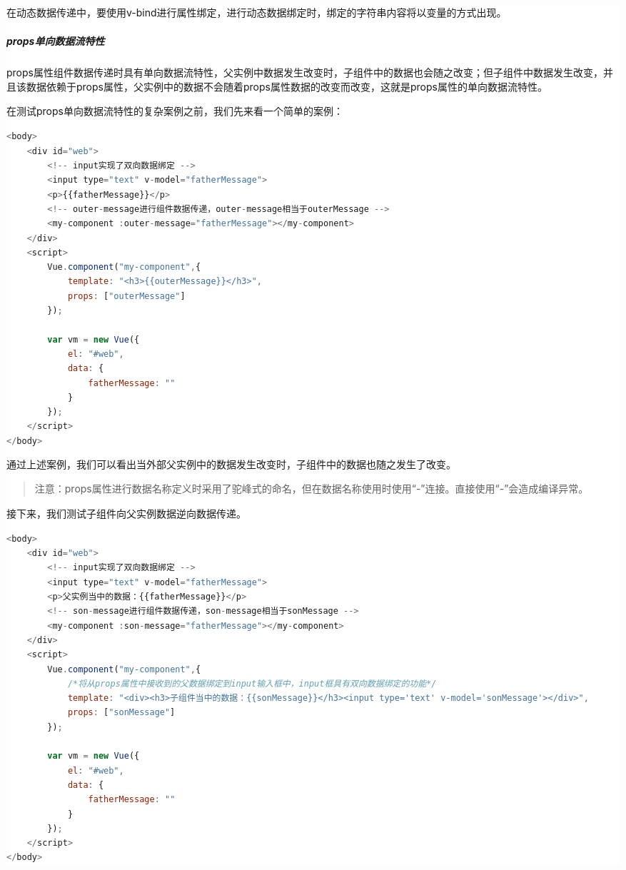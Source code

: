 ```javascript
```

在动态数据传递中，要使用v-bind进行属性绑定，进行动态数据绑定时，绑定的字符串内容将以变量的方式出现。

##### props单向数据流特性
props属性组件数据传递时具有单向数据流特性，父实例中数据发生改变时，子组件中的数据也会随之改变；但子组件中数据发生改变，并且该数据依赖于props属性，父实例中的数据不会随着props属性数据的改变而改变，这就是props属性的单向数据流特性。

在测试props单向数据流特性的复杂案例之前，我们先来看一个简单的案例：

```javascript
<body>
    <div id="web">
        <!-- input实现了双向数据绑定 -->
        <input type="text" v-model="fatherMessage">
        <p>{{fatherMessage}}</p>
        <!-- outer-message进行组件数据传递，outer-message相当于outerMessage -->
        <my-component :outer-message="fatherMessage"></my-component>
    </div>
    <script>
        Vue.component("my-component",{
            template: "<h3>{{outerMessage}}</h3>",
            props: ["outerMessage"]
        });

        var vm = new Vue({
            el: "#web",
            data: {
                fatherMessage: ""
            }
        });
    </script>
</body>
```

通过上述案例，我们可以看出当外部父实例中的数据发生改变时，子组件中的数据也随之发生了改变。

> 注意：props属性进行数据名称定义时采用了驼峰式的命名，但在数据名称使用时使用“-”连接。直接使用“-”会造成编译异常。

接下来，我们测试子组件向父实例数据逆向数据传递。

```javascript
<body>
    <div id="web">
        <!-- input实现了双向数据绑定 -->
        <input type="text" v-model="fatherMessage">
        <p>父实例当中的数据：{{fatherMessage}}</p>
        <!-- son-message进行组件数据传递，son-message相当于sonMessage -->
        <my-component :son-message="fatherMessage"></my-component>
    </div>
    <script>
        Vue.component("my-component",{
            /*将从props属性中接收到的父数据绑定到input输入框中，input框具有双向数据绑定的功能*/
            template: "<div><h3>子组件当中的数据：{{sonMessage}}</h3><input type='text' v-model='sonMessage'></div>",
            props: ["sonMessage"]
        });

        var vm = new Vue({
            el: "#web",
            data: {
                fatherMessage: ""
            }
        });
    </script>
</body>
```